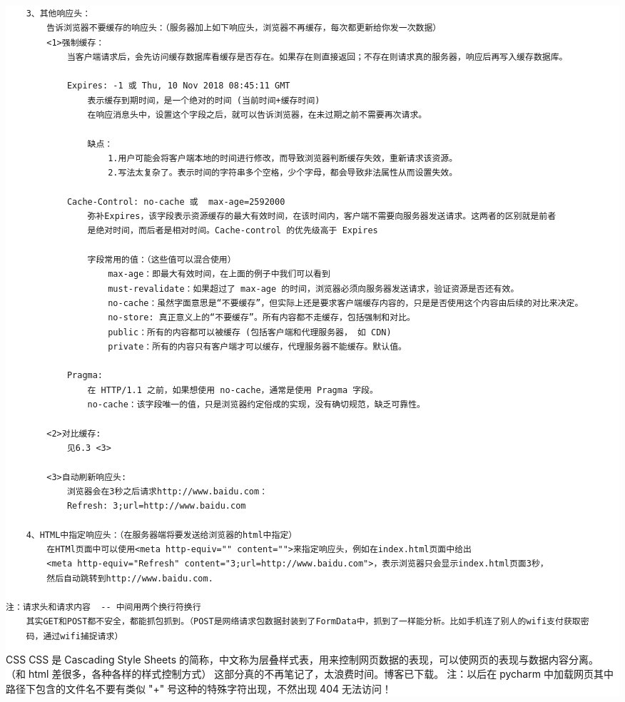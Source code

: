        3、其他响应头：
            告诉浏览器不要缓存的响应头：（服务器加上如下响应头，浏览器不再缓存，每次都更新给你发一次数据）
            <1>强制缓存：
                当客户端请求后，会先访问缓存数据库看缓存是否存在。如果存在则直接返回；不存在则请求真的服务器，响应后再写入缓存数据库。

                Expires: -1 或 Thu, 10 Nov 2018 08:45:11 GMT
                    表示缓存到期时间，是一个绝对的时间 (当前时间+缓存时间)
                    在响应消息头中，设置这个字段之后，就可以告诉浏览器，在未过期之前不需要再次请求。

                    缺点：
                        1.用户可能会将客户端本地的时间进行修改，而导致浏览器判断缓存失效，重新请求该资源。
                        2.写法太复杂了。表示时间的字符串多个空格，少个字母，都会导致非法属性从而设置失效。

                Cache-Control: no-cache 或  max-age=2592000
                    弥补Expires，该字段表示资源缓存的最大有效时间，在该时间内，客户端不需要向服务器发送请求。这两者的区别就是前者
                    是绝对时间，而后者是相对时间。Cache-control 的优先级高于 Expires

                    字段常用的值：（这些值可以混合使用）
                        max-age：即最大有效时间，在上面的例子中我们可以看到
                        must-revalidate：如果超过了 max-age 的时间，浏览器必须向服务器发送请求，验证资源是否还有效。
                        no-cache：虽然字面意思是“不要缓存”，但实际上还是要求客户端缓存内容的，只是是否使用这个内容由后续的对比来决定。
                        no-store: 真正意义上的“不要缓存”。所有内容都不走缓存，包括强制和对比。
                        public：所有的内容都可以被缓存 (包括客户端和代理服务器， 如 CDN)
                        private：所有的内容只有客户端才可以缓存，代理服务器不能缓存。默认值。

                Pragma:
                    在 HTTP/1.1 之前，如果想使用 no-cache，通常是使用 Pragma 字段。
                    no-cache：该字段唯一的值，只是浏览器约定俗成的实现，没有确切规范，缺乏可靠性。

            <2>对比缓存:
                见6.3 <3>

            <3>自动刷新响应头:
                浏览器会在3秒之后请求http://www.baidu.com：
                Refresh: 3;url=http://www.baidu.com

        4、HTML中指定响应头：（在服务器端将要发送给浏览器的html中指定）
            在HTMl页面中可以使用<meta http-equiv="" content="">来指定响应头，例如在index.html页面中给出
            <meta http-equiv="Refresh" content="3;url=http://www.baidu.com">，表示浏览器只会显示index.html页面3秒，
            然后自动跳转到http://www.baidu.com.

    注：请求头和请求内容  -- 中间用两个换行符换行
        其实GET和POST都不安全，都能抓包抓到。（POST是网络请求包数据封装到了FormData中，抓到了一样能分析。比如手机连了别人的wifi支付获取密
        码，通过wifi捕捉请求）

CSS
CSS 是 Cascading Style Sheets 的简称，中文称为层叠样式表，用来控制网页数据的表现，可以使网页的表现与数据内容分离。
（和 html 差很多，各种各样的样式控制方式） 这部分真的不再笔记了，太浪费时间。博客已下载。
注：以后在 pycharm 中加载网页其中路径下包含的文件名不要有类似 "+" 号这种的特殊字符出现，不然出现 404 无法访问！
